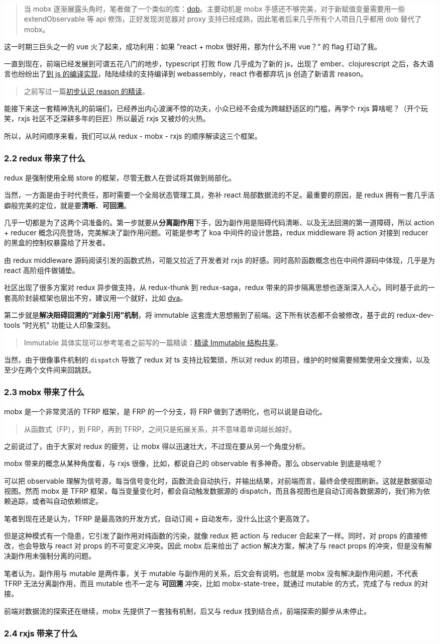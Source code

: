 > 当 mobx 逐渐展露头角时，笔者做了一个类似的库：[dob](https://github.com/dobjs/dob)。主要动机是 mobx 手感还不够完美，对于新赋值变量需要用一些 extendObservable 等 api 修饰，正好发现浏览器对 proxy 支持已经成熟，因此笔者后来几乎所有个人项目几乎都用 dob 替代了 mobx。

这一时期三巨头之一的 vue 火了起来，成功利用：如果 ”react + mobx 很好用，那为什么不用 vue？“ 的 flag 打动了我。

一直到现在，前端已经发展到可谓五花八门的地步，typescript 打败 flow 几乎成为了新的 js，出现了 ember、clojurescript 之后，各大语言也纷纷出了[到 js 的编译实现](http://www.open-open.com/lib/view/open1430293143865.html)，陆陆续续的支持编译到 webassembly，react 作者都弃坑 js 创造了新语言 reason。

> 之前写过一篇[初步认识 reason 的精读](https://zhuanlan.zhihu.com/p/32928927)。

能接下来这一套精神洗礼的前端们，已经养出内心波澜不惊的功夫，小众已经不会成为跨越舒适区的门槛，再学个 rxjs 算啥呢？（开个玩笑，rxjs 社区不乏深耕多年的巨匠）所以最近 rxjs 又被炒的火热。

所以，从时间顺序来看，我们可以从 redux - mobx - rxjs 的顺序解读这三个框架。

### 2.2 redux 带来了什么

redux 是强制使用全局 store 的框架，尽管无数人在尝试将其做到局部化。

当然，一方面是由于时代责任，那时需要一个全局状态管理工具，弥补 react 局部数据流的不足。最重要的原因，是 redux 拥有一套几乎洁癖般完美的定位，就是要**清晰**、**可回溯**。

几乎一切都是为了这两个词准备的。第一步就要从**分离副作用**下手，因为副作用是阻碍代码清晰、以及无法回溯的第一道障碍，所以 action + reducer 概念闪亮登场，完美解决了副作用问题。可能是参考了 koa 中间件的设计思路，redux middleware 将 action 对接到 reducer 的黑盒的控制权暴露给了开发者。

由 redux middleware 源码阅读引发的函数式热，可能又拉近了开发者对 rxjs 的好感。同时高阶函数概念也在中间件源码中体现，几乎是为 react 高阶组件做铺垫。

社区出现了很多方案对 redux 异步做支持，从 redux-thunk 到 redux-saga，redux 带来的异步隔离思想也逐渐深入人心。同时基于此的一套高阶封装框架也层出不穷，建议用一个就好，比如 [dva](https://github.com/dvajs/dva)。

第二步就是**解决阻碍回溯的“对象引用”机制**，将 immutable 这套庞大思想搬到了前端。这下所有状态都不会被修改，基于此的 redux-dev-tools “时光机” 功能让人印象深刻。

> Immutable 具体实现可以参考笔者之前写的一篇精读：[精读 Immutable 结构共享](https://zhuanlan.zhihu.com/p/27133830)。

当然，由于很像事件机制的 `dispatch` 导致了 redux 对 ts 支持比较繁琐，所以对 redux 的项目，维护的时候需要频繁使用全文搜索，以及至少在两个文件间来回跳跃。

### 2.3 mobx 带来了什么

mobx 是一个非常灵活的 TFRP 框架，是 FRP 的一个分支，将 FRP 做到了透明化，也可以说是自动化。

> 从函数式（FP），到 FRP，再到 TFRP，之间只是拓展关系，并不意味着单词越长越好。

之前说过了，由于大家对 redux 的疲劳，让 mobx 得以迅速壮大，不过现在要从另一个角度分析。

mobx 带来的概念从某种角度看，与 rxjs 很像，比如，都说自己的 observable 有多神奇。那么 observable 到底是啥呢？

可以把 observable 理解为信号源，每当信号变化时，函数流会自动执行，并输出结果，对前端而言，最终会使视图刷新。这就是数据驱动视图。然而 mobx 是 TFRP 框架，每当变量变化时，都会自动触发数据源的 dispatch，而且各视图也是自动订阅各数据源的，我们称为依赖追踪，或者叫自动依赖绑定。

笔者到现在还是认为，TFRP 是最高效的开发方式，自动订阅 + 自动发布，没什么比这个更高效了。

但是这种模式有一个隐患，它引发了副作用对纯函数的污染，就像 redux 把 action 与 reducer 合起来了一样。同时，对 props 的直接修改，也会导致与 react 对 props 的不可变定义冲突。因此 mobx 后来给出了 action 解决方案，解决了与 react props 的冲突，但是没有解决副作用未强制分离的问题。

笔者认为，副作用与 mutable 是两件事，关于 mutable 与副作用的关系，后文会有说明。也就是 mobx 没有解决副作用问题，不代表 TFRP 无法分离副作用，而且 mutable 也不一定与 **可回溯** 冲突，比如 mobx-state-tree，就通过 mutable 的方式，完成了与 redux 的对接。

前端对数据流的探索还在继续，mobx 先提供了一套独有机制，后又与 redux 找到结合点，前端探索的脚步从未停止。

### 2.4 rxjs 带来了什么

